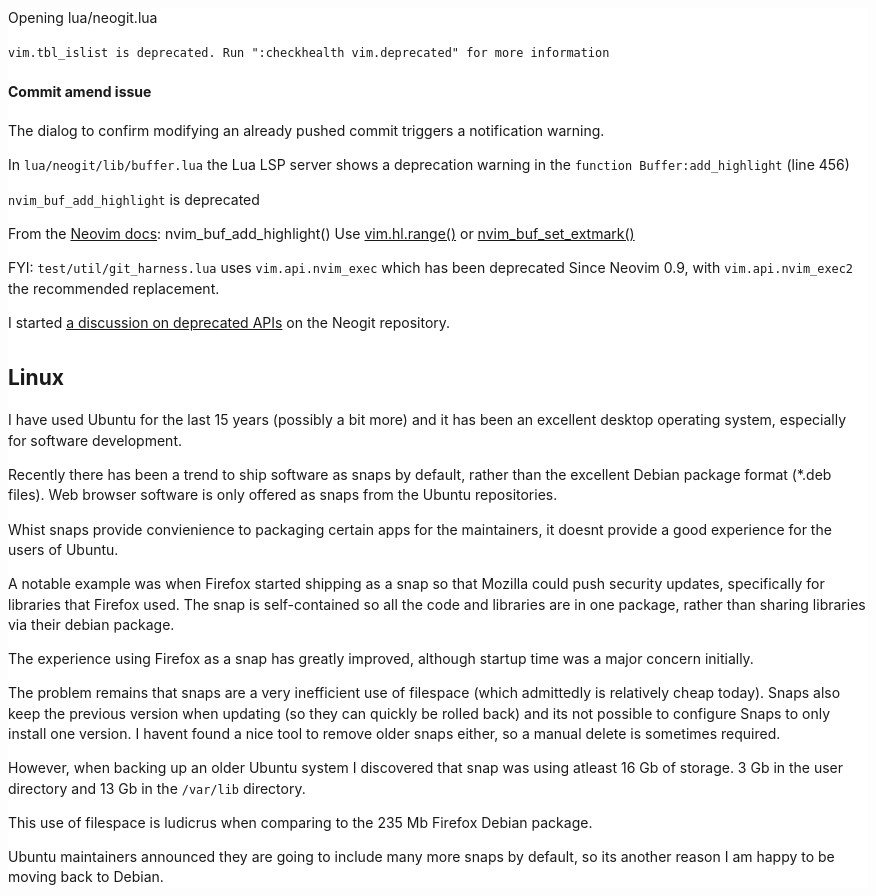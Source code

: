 
Opening lua/neogit.lua

```
vim.tbl_islist is deprecated. Run ":checkhealth vim.deprecated" for more information
```



#### Commit amend issue

The dialog to confirm modifying an already pushed commit triggers a notification warning.

In `lua/neogit/lib/buffer.lua` the Lua LSP server shows a deprecation warning in the `function Buffer:add_highlight` (line 456)

`nvim_buf_add_highlight` is deprecated

From the [Neovim docs](https://neovim.io/doc/user/deprecated.html#deprecated-0.11):
nvim_buf_add_highlight() Use [vim.hl.range()](https://neovim.io/doc/user/lua.html#vim.hl.range()) or [nvim_buf_set_extmark()](https://neovim.io/doc/user/api.html#nvim_buf_set_extmark())


FYI: `test/util/git_harness.lua` uses `vim.api.nvim_exec` which has been deprecated Since Neovim 0.9, with `vim.api.nvim_exec2` the recommended replacement.


I started [a discussion on deprecated APIs](https://github.com/NeogitOrg/neogit/discussions?discussions_q=is%3Aopen+deprecation) on the Neogit repository.


## Linux

I have used Ubuntu for the last 15 years (possibly a bit more) and it has been an excellent desktop operating system, especially for software development.

Recently there has been a trend to ship software as snaps by default, rather than the excellent Debian package format (*.deb files).  Web browser software is only offered as snaps from the Ubuntu repositories.

Whist snaps provide convienience to packaging certain apps for the maintainers, it doesnt provide a good experience for the users of Ubuntu.

A notable example was when Firefox started shipping as a snap so that Mozilla could push security updates, specifically for libraries that Firefox used.  The snap is self-contained so all the code and libraries are in one package, rather than sharing libraries via their debian package.

The experience using Firefox as a snap has greatly improved, although startup time was a major concern initially.

The problem remains that snaps are a very inefficient use of filespace (which admittedly is relatively cheap today).  Snaps also keep the previous version when updating (so they can quickly be rolled back) and its not possible to configure Snaps to only install one version.  I havent found a nice tool to remove older snaps either, so a manual delete is sometimes required.

However, when backing up an older Ubuntu system I discovered that snap was using atleast 16 Gb of storage.  3 Gb in the user directory and 13 Gb in the `/var/lib` directory.

This use of filespace is ludicrus when comparing to the 235 Mb Firefox Debian package.

Ubuntu maintainers announced they are going to include many more snaps by default, so its another reason I am happy to be moving back to Debian.
